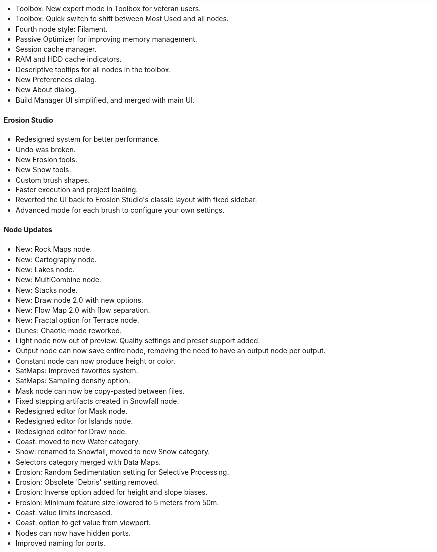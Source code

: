 - Toolbox: New expert mode in Toolbox for veteran users.
- Toolbox: Quick switch to shift between Most Used and all nodes.
- Fourth node style: Filament.
- Passive Optimizer for improving memory management.
- Session cache manager.
- RAM and HDD cache indicators.
- Descriptive tooltips for all nodes in the toolbox.
- New Preferences dialog.
- New About dialog.
- Build Manager UI simplified, and merged with main UI.

#### Erosion Studio
- Redesigned system for better performance.
- Undo was broken.
- New Erosion tools.
- New Snow tools.
- Custom brush shapes.
- Faster execution and project loading.
- Reverted the UI back to Erosion Studio's classic layout with fixed sidebar.
- Advanced mode for each brush to configure your own settings.

#### Node Updates
- New: Rock Maps node.
- New: Cartography node.
- New: Lakes node.
- New: MultiCombine node.
- New: Stacks node.
- New: Draw node 2.0 with new options.
- New: Flow Map 2.0 with flow separation.
- New: Fractal option for Terrace node.
- Dunes: Chaotic mode reworked.
- Light node now out of preview. Quality settings and preset support added.
- Output node can now save entire node, removing the need to have an output node per output.
- Constant node can now produce height or color.
- SatMaps: Improved favorites system.
- SatMaps: Sampling density option.
- Mask node can now be copy-pasted between files.
- Fixed stepping artifacts created in Snowfall node.
- Redesigned editor for Mask node.
- Redesigned editor for Islands node.
- Redesigned editor for Draw node.
- Coast: moved to new Water category.
- Snow: renamed to Snowfall, moved to new Snow category.
- Selectors category merged with Data Maps.
- Erosion: Random Sedimentation setting for Selective Processing.
- Erosion: Obsolete 'Debris' setting removed.
- Erosion: Inverse option added for height and slope biases.
- Erosion: Minimum feature size lowered to 5 meters from 50m.
- Coast: value limits increased.
- Coast: option to get value from viewport.
- Nodes can now have hidden ports.
- Improved naming for ports.
